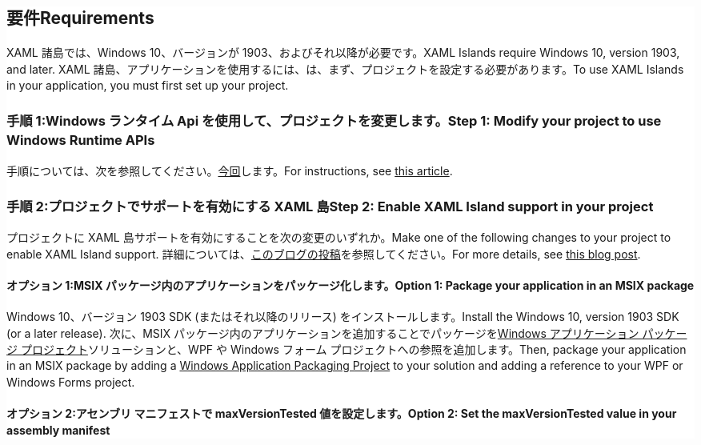 ## <a name="requirements"></a><span data-ttu-id="f5be5-167">要件</span><span class="sxs-lookup"><span data-stu-id="f5be5-167">Requirements</span></span>

<span data-ttu-id="f5be5-168">XAML 諸島では、Windows 10、バージョンが 1903、およびそれ以降が必要です。</span><span class="sxs-lookup"><span data-stu-id="f5be5-168">XAML Islands require Windows 10, version 1903, and later.</span></span> <span data-ttu-id="f5be5-169">XAML 諸島、アプリケーションを使用するには、は、まず、プロジェクトを設定する必要があります。</span><span class="sxs-lookup"><span data-stu-id="f5be5-169">To use XAML Islands in your application, you must first set up your project.</span></span>

### <a name="step-1-modify-your-project-to-use-windows-runtime-apis"></a><span data-ttu-id="f5be5-170">手順 1:Windows ランタイム Api を使用して、プロジェクトを変更します。</span><span class="sxs-lookup"><span data-stu-id="f5be5-170">Step 1: Modify your project to use Windows Runtime APIs</span></span>

<span data-ttu-id="f5be5-171">手順については、次を参照してください。[今回](../porting/desktop-to-uwp-enhance.md#first-set-up-your-project)します。</span><span class="sxs-lookup"><span data-stu-id="f5be5-171">For instructions, see [this article](../porting/desktop-to-uwp-enhance.md#first-set-up-your-project).</span></span>

### <a name="step-2-enable-xaml-island-support-in-your-project"></a><span data-ttu-id="f5be5-172">手順 2:プロジェクトでサポートを有効にする XAML 島</span><span class="sxs-lookup"><span data-stu-id="f5be5-172">Step 2: Enable XAML Island support in your project</span></span>

<span data-ttu-id="f5be5-173">プロジェクトに XAML 島サポートを有効にすることを次の変更のいずれか。</span><span class="sxs-lookup"><span data-stu-id="f5be5-173">Make one of the following changes to your project to enable XAML Island support.</span></span> <span data-ttu-id="f5be5-174">詳細については、[このブログの投稿](https://techcommunity.microsoft.com/t5/Windows-Dev-AppConsult/Using-XAML-Islands-on-Windows-10-19H1-fixing-the-quot/ba-p/376330#M117)を参照してください。</span><span class="sxs-lookup"><span data-stu-id="f5be5-174">For more details, see [this blog post](https://techcommunity.microsoft.com/t5/Windows-Dev-AppConsult/Using-XAML-Islands-on-Windows-10-19H1-fixing-the-quot/ba-p/376330#M117).</span></span>

#### <a name="option-1-package-your-application-in-an-msix-package"></a><span data-ttu-id="f5be5-175">オプション 1:MSIX パッケージ内のアプリケーションをパッケージ化します。</span><span class="sxs-lookup"><span data-stu-id="f5be5-175">Option 1: Package your application in an MSIX package</span></span>  

<span data-ttu-id="f5be5-176">Windows 10、バージョン 1903 SDK (またはそれ以降のリリース) をインストールします。</span><span class="sxs-lookup"><span data-stu-id="f5be5-176">Install the Windows 10, version 1903 SDK (or a later release).</span></span> <span data-ttu-id="f5be5-177">次に、MSIX パッケージ内のアプリケーションを追加することでパッケージを[Windows アプリケーション パッケージ プロジェクト](https://docs.microsoft.com/windows/uwp/porting/desktop-to-uwp-packaging-dot-net)ソリューションと、WPF や Windows フォーム プロジェクトへの参照を追加します。</span><span class="sxs-lookup"><span data-stu-id="f5be5-177">Then, package your application in an MSIX package by adding a [Windows Application Packaging Project](https://docs.microsoft.com/windows/uwp/porting/desktop-to-uwp-packaging-dot-net) to your solution and adding a reference to your WPF or Windows Forms project.</span></span>

#### <a name="option-2-set-the-maxversiontested-value-in-your-assembly-manifest"></a><span data-ttu-id="f5be5-178">オプション 2:アセンブリ マニフェストで maxVersionTested 値を設定します。</span><span class="sxs-lookup"><span data-stu-id="f5be5-178">Option 2: Set the maxVersionTested value in your assembly manifest</span></span>
